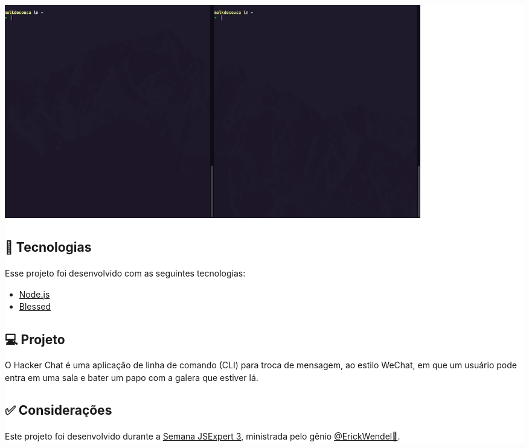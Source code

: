   <img alt="Hacker Chat" src=".github/hacker-chat.gif" width="80%">
</p>

## 🚀 Tecnologias

Esse projeto foi desenvolvido com as seguintes tecnologias:

- [Node.js](https://nodejs.org/en/)
- [Blessed](https://github.com/chjj/blessed)

## 💻 Projeto

O Hacker Chat é uma aplicação de linha de comando (CLI) para troca de mensagem, ao estilo WeChat, em que um usuário pode entra em uma sala e bater um papo com a galera que estiver lá.

## ✅ Considerações

Este projeto foi desenvolvido durante a [Semana JSExpert 3](https://javascriptexpert.com.br/), ministrada pelo gênio [@ErickWendel🤯](https://github.com/erickwendel).
